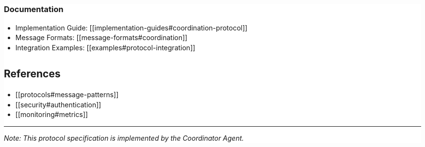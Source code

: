 ### Documentation
- Implementation Guide: [[implementation-guides#coordination-protocol]]
- Message Formats: [[message-formats#coordination]]
- Integration Examples: [[examples#protocol-integration]]

## References
- [[protocols#message-patterns]]
- [[security#authentication]]
- [[monitoring#metrics]]

---
*Note: This protocol specification is implemented by the Coordinator Agent.* 